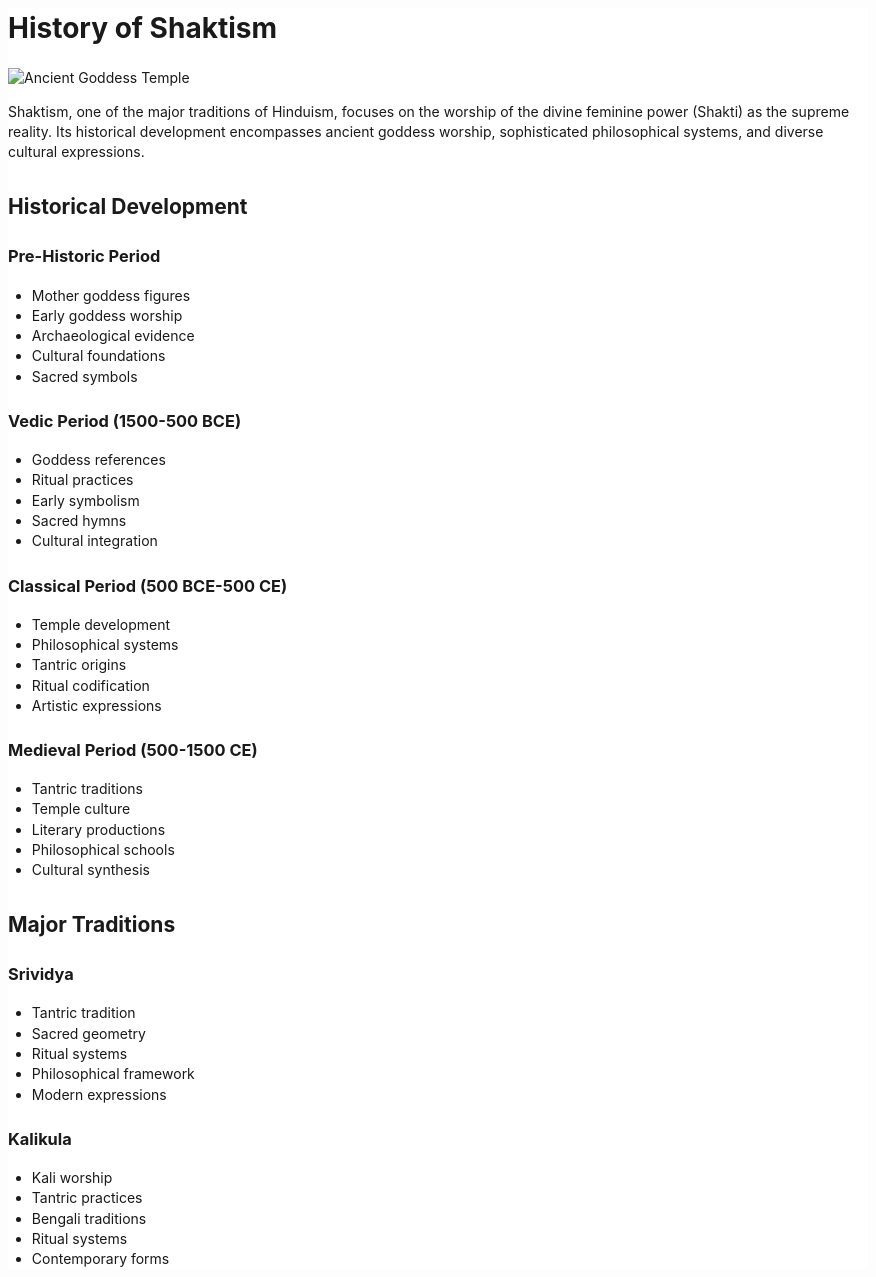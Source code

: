 # History of Shaktism

![Ancient Goddess Temple](shaktism_temple.jpg)

Shaktism, one of the major traditions of Hinduism, focuses on the worship of the divine feminine power (Shakti) as the supreme reality. Its historical development encompasses ancient goddess worship, sophisticated philosophical systems, and diverse cultural expressions.

## Historical Development

### Pre-Historic Period
- Mother goddess figures
- Early goddess worship
- Archaeological evidence
- Cultural foundations
- Sacred symbols

### Vedic Period (1500-500 BCE)
- Goddess references
- Ritual practices
- Early symbolism
- Sacred hymns
- Cultural integration

### Classical Period (500 BCE-500 CE)
- Temple development
- Philosophical systems
- Tantric origins
- Ritual codification
- Artistic expressions

### Medieval Period (500-1500 CE)
- Tantric traditions
- Temple culture
- Literary productions
- Philosophical schools
- Cultural synthesis

## Major Traditions

### Srividya
- Tantric tradition
- Sacred geometry
- Ritual systems
- Philosophical framework
- Modern expressions

### Kalikula
- Kali worship
- Tantric practices
- Bengali traditions
- Ritual systems
- Contemporary forms
